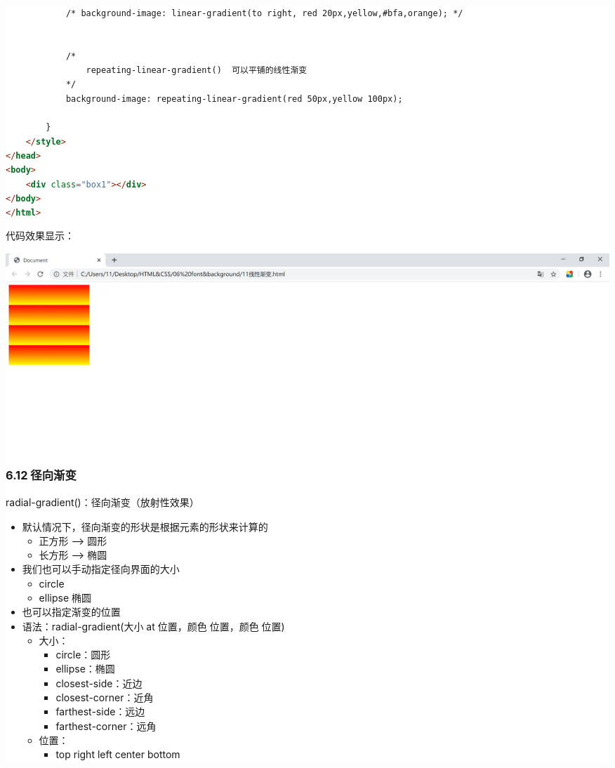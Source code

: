 ```html
            /* background-image: linear-gradient(to right, red 20px,yellow,#bfa,orange); */

            
            /* 
                repeating-linear-gradient()  可以平铺的线性渐变
            */
            background-image: repeating-linear-gradient(red 50px,yellow 100px);
            
        }
    </style>
</head>
<body>
    <div class="box1"></div>
</body>
</html>
```



代码效果显示：

<img src="assert/6.11.PNG" alt="6.11" style="zoom:200%;" />





### 6.12 径向渐变

radial-gradient()：径向渐变（放射性效果）

+ 默认情况下，径向渐变的形状是根据元素的形状来计算的
  + 正方形  —>  圆形
  + 长方形  —>  椭圆
+ 我们也可以手动指定径向界面的大小
  + circle
  + ellipse 椭圆
+ 也可以指定渐变的位置
+ 语法：radial-gradient(大小 at 位置，颜色 位置，颜色 位置)
  + 大小：
    + circle：圆形
    + ellipse：椭圆
    + closest-side：近边
    + closest-corner：近角
    + farthest-side：远边
    + farthest-corner：远角
  + 位置：
    + top right left center bottom
